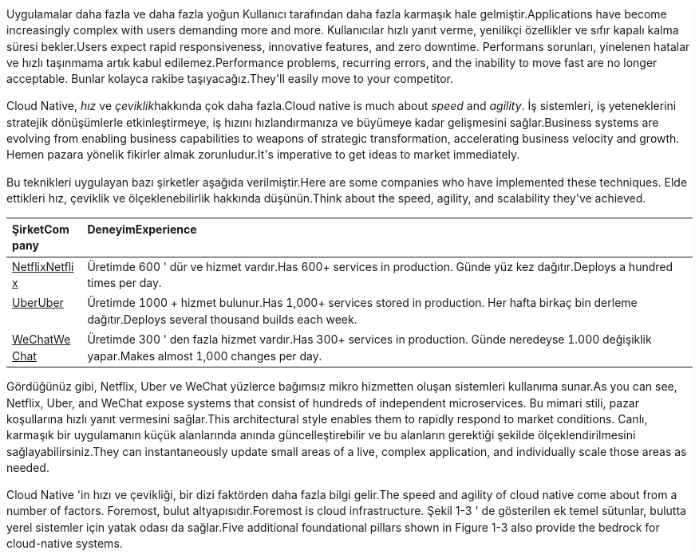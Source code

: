 <span data-ttu-id="259e5-112">Uygulamalar daha fazla ve daha fazla yoğun Kullanıcı tarafından daha fazla karmaşık hale gelmiştir.</span><span class="sxs-lookup"><span data-stu-id="259e5-112">Applications have become increasingly complex with users demanding more and more.</span></span> <span data-ttu-id="259e5-113">Kullanıcılar hızlı yanıt verme, yenilikçi özellikler ve sıfır kapalı kalma süresi bekler.</span><span class="sxs-lookup"><span data-stu-id="259e5-113">Users expect rapid responsiveness, innovative features, and zero downtime.</span></span> <span data-ttu-id="259e5-114">Performans sorunları, yinelenen hatalar ve hızlı taşınmama artık kabul edilemez.</span><span class="sxs-lookup"><span data-stu-id="259e5-114">Performance problems, recurring errors, and the inability to move fast are no longer acceptable.</span></span> <span data-ttu-id="259e5-115">Bunlar kolayca rakibe taşıyacağız.</span><span class="sxs-lookup"><span data-stu-id="259e5-115">They'll easily move to your competitor.</span></span>

<span data-ttu-id="259e5-116">Cloud Native, *hız* ve *çeviklik*hakkında çok daha fazla.</span><span class="sxs-lookup"><span data-stu-id="259e5-116">Cloud native is much about *speed* and *agility*.</span></span> <span data-ttu-id="259e5-117">İş sistemleri, iş yeteneklerini stratejik dönüşümlerle etkinleştirmeye, iş hızını hızlandırmanıza ve büyümeye kadar gelişmesini sağlar.</span><span class="sxs-lookup"><span data-stu-id="259e5-117">Business systems are evolving from enabling business capabilities to weapons of strategic transformation, accelerating business velocity and growth.</span></span> <span data-ttu-id="259e5-118">Hemen pazara yönelik fikirler almak zorunludur.</span><span class="sxs-lookup"><span data-stu-id="259e5-118">It's imperative to get ideas to market immediately.</span></span>

<span data-ttu-id="259e5-119">Bu teknikleri uygulayan bazı şirketler aşağıda verilmiştir.</span><span class="sxs-lookup"><span data-stu-id="259e5-119">Here are some companies who have implemented these techniques.</span></span> <span data-ttu-id="259e5-120">Elde ettikleri hız, çeviklik ve ölçeklenebilirlik hakkında düşünün.</span><span class="sxs-lookup"><span data-stu-id="259e5-120">Think about the speed, agility, and scalability they've achieved.</span></span>

| <span data-ttu-id="259e5-121">Şirket</span><span class="sxs-lookup"><span data-stu-id="259e5-121">Company</span></span> | <span data-ttu-id="259e5-122">Deneyim</span><span class="sxs-lookup"><span data-stu-id="259e5-122">Experience</span></span> |
| :-------- | :-------- |
| [<span data-ttu-id="259e5-123">Netflix</span><span class="sxs-lookup"><span data-stu-id="259e5-123">Netflix</span></span>](https://www.infoq.com/news/2013/06/netflix/) | <span data-ttu-id="259e5-124">Üretimde 600 ' dür ve hizmet vardır.</span><span class="sxs-lookup"><span data-stu-id="259e5-124">Has 600+ services in production.</span></span> <span data-ttu-id="259e5-125">Günde yüz kez dağıtır.</span><span class="sxs-lookup"><span data-stu-id="259e5-125">Deploys a hundred times per day.</span></span> |
| [<span data-ttu-id="259e5-126">Uber</span><span class="sxs-lookup"><span data-stu-id="259e5-126">Uber</span></span>](https://eng.uber.com/micro-deploy/) | <span data-ttu-id="259e5-127">Üretimde 1000 + hizmet bulunur.</span><span class="sxs-lookup"><span data-stu-id="259e5-127">Has 1,000+ services stored in production.</span></span> <span data-ttu-id="259e5-128">Her hafta birkaç bin derleme dağıtır.</span><span class="sxs-lookup"><span data-stu-id="259e5-128">Deploys several thousand builds each week.</span></span> |
| [<span data-ttu-id="259e5-129">WeChat</span><span class="sxs-lookup"><span data-stu-id="259e5-129">WeChat</span></span>](https://www.cs.columbia.edu/~ruigu/papers/socc18-final100.pdf) | <span data-ttu-id="259e5-130">Üretimde 300 ' den fazla hizmet vardır.</span><span class="sxs-lookup"><span data-stu-id="259e5-130">Has 300+ services in production.</span></span> <span data-ttu-id="259e5-131">Günde neredeyse 1.000 değişiklik yapar.</span><span class="sxs-lookup"><span data-stu-id="259e5-131">Makes almost 1,000 changes per day.</span></span> |

<span data-ttu-id="259e5-132">Gördüğünüz gibi, Netflix, Uber ve WeChat yüzlerce bağımsız mikro hizmetten oluşan sistemleri kullanıma sunar.</span><span class="sxs-lookup"><span data-stu-id="259e5-132">As you can see, Netflix, Uber, and WeChat expose systems that consist of hundreds of independent microservices.</span></span> <span data-ttu-id="259e5-133">Bu mimari stili, pazar koşullarına hızlı yanıt vermesini sağlar.</span><span class="sxs-lookup"><span data-stu-id="259e5-133">This architectural style enables them to rapidly respond to market conditions.</span></span> <span data-ttu-id="259e5-134">Canlı, karmaşık bir uygulamanın küçük alanlarında anında güncelleştirebilir ve bu alanların gerektiği şekilde ölçeklendirilmesini sağlayabilirsiniz.</span><span class="sxs-lookup"><span data-stu-id="259e5-134">They can instantaneously update small areas of a live, complex application, and individually scale those areas as needed.</span></span>

<span data-ttu-id="259e5-135">Cloud Native 'in hızı ve çevikliği, bir dizi faktörden daha fazla bilgi gelir.</span><span class="sxs-lookup"><span data-stu-id="259e5-135">The speed and agility of cloud native come about from a number of factors.</span></span> <span data-ttu-id="259e5-136">Foremost, bulut altyapısıdır.</span><span class="sxs-lookup"><span data-stu-id="259e5-136">Foremost is cloud infrastructure.</span></span> <span data-ttu-id="259e5-137">Şekil 1-3 ' de gösterilen ek temel sütunlar, bulutta yerel sistemler için yatak odası da sağlar.</span><span class="sxs-lookup"><span data-stu-id="259e5-137">Five additional foundational pillars shown in Figure 1-3 also provide the bedrock for cloud-native systems.</span></span>
